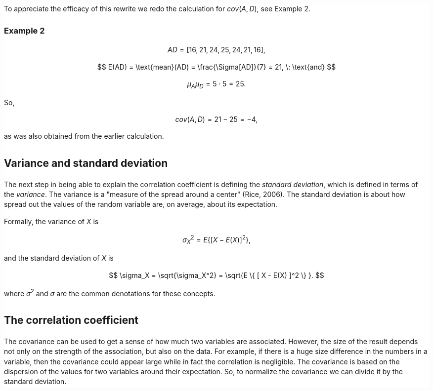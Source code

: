 To appreciate the efficacy of this rewrite we redo the calculation for $cov(A, D)$, see Example 2.

### Example 2

$$
AD = [16, 21, 24, 25, 24, 21, 16],
$$

$$
E(AD) = \text{mean}(AD) = \frac{\Sigma[AD]}{7} = 21, \: \text{and}
$$

$$
\mu_A \mu_D = 5 \cdot 5 = 25.
$$

So,

$$
cov(A, D) = 21 - 25 = -4,
$$

as was also obtained from the earlier calculation.

## Variance and standard deviation

The next step in being able to explain the correlation coefficient is defining the *standard deviation*, which is defined in terms of the *variance*.
The variance is a "measure of the spread around a center" (Rice, 2006).
The standard deviation is about how spread out the values of the random variable are, on average, about its expectation.

Formally, the variance of $X$ is

$$
\sigma_X^2 = E \{ [ X - E(X) ]^2 \},
$$

and the standard deviation of $X$ is

$$
\sigma_X = \sqrt{\sigma_X^2} = \sqrt{E \{ [ X - E(X) ]^2 \} }.
$$

where $\sigma^2$ and $\sigma$ are the common denotations for these concepts.

## The correlation coefficient

The covariance can be used to get a sense of how much two variables are associated.
However, the size of the result depends not only on the strength of the association, but also on the data.
For example, if there is a huge size difference in the numbers in a variable, then the covariance could appear large while in fact the correlation is negligible.
The covariance is based on the dispersion of the values for two variables around their expectation.
So, to normalize the covariance we can divide it by the standard deviation.
